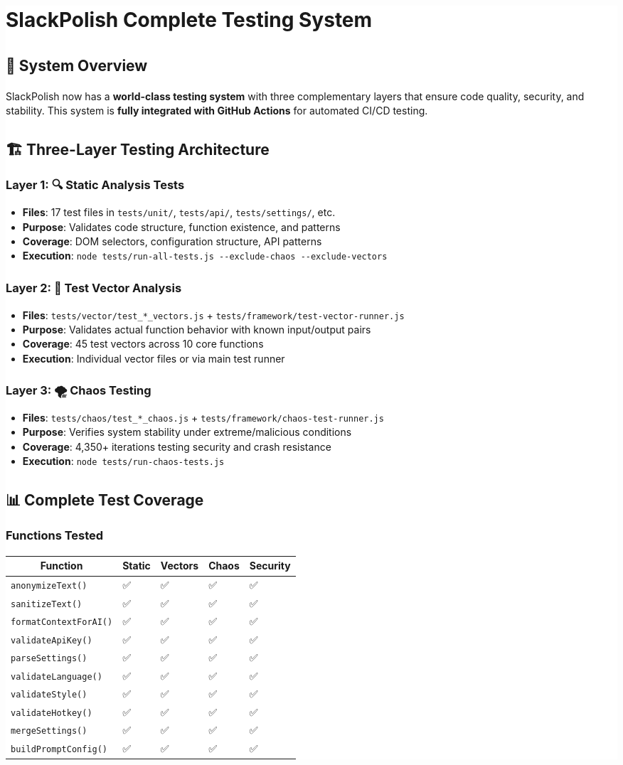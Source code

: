 # SlackPolish Complete Testing System

## 🎉 **System Overview**

SlackPolish now has a **world-class testing system** with three complementary layers that ensure code quality, security, and stability. This system is **fully integrated with GitHub Actions** for automated CI/CD testing.

## 🏗️ **Three-Layer Testing Architecture**

### **Layer 1: 🔍 Static Analysis Tests**
- **Files**: 17 test files in `tests/unit/`, `tests/api/`, `tests/settings/`, etc.
- **Purpose**: Validates code structure, function existence, and patterns
- **Coverage**: DOM selectors, configuration structure, API patterns
- **Execution**: `node tests/run-all-tests.js --exclude-chaos --exclude-vectors`

### **Layer 2: 🎯 Test Vector Analysis**
- **Files**: `tests/vector/test_*_vectors.js` + `tests/framework/test-vector-runner.js`
- **Purpose**: Validates actual function behavior with known input/output pairs
- **Coverage**: 45 test vectors across 10 core functions
- **Execution**: Individual vector files or via main test runner

### **Layer 3: 🌪️ Chaos Testing**
- **Files**: `tests/chaos/test_*_chaos.js` + `tests/framework/chaos-test-runner.js`
- **Purpose**: Verifies system stability under extreme/malicious conditions
- **Coverage**: 4,350+ iterations testing security and crash resistance
- **Execution**: `node tests/run-chaos-tests.js`

## 📊 **Complete Test Coverage**

### **Functions Tested**
| Function | Static | Vectors | Chaos | Security |
|----------|--------|---------|-------|----------|
| `anonymizeText()` | ✅ | ✅ | ✅ | ✅ |
| `sanitizeText()` | ✅ | ✅ | ✅ | ✅ |
| `formatContextForAI()` | ✅ | ✅ | ✅ | ✅ |
| `validateApiKey()` | ✅ | ✅ | ✅ | ✅ |
| `parseSettings()` | ✅ | ✅ | ✅ | ✅ |
| `validateLanguage()` | ✅ | ✅ | ✅ | ✅ |
| `validateStyle()` | ✅ | ✅ | ✅ | ✅ |
| `validateHotkey()` | ✅ | ✅ | ✅ | ✅ |
| `mergeSettings()` | ✅ | ✅ | ✅ | ✅ |
| `buildPromptConfig()` | ✅ | ✅ | ✅ | ✅ |
